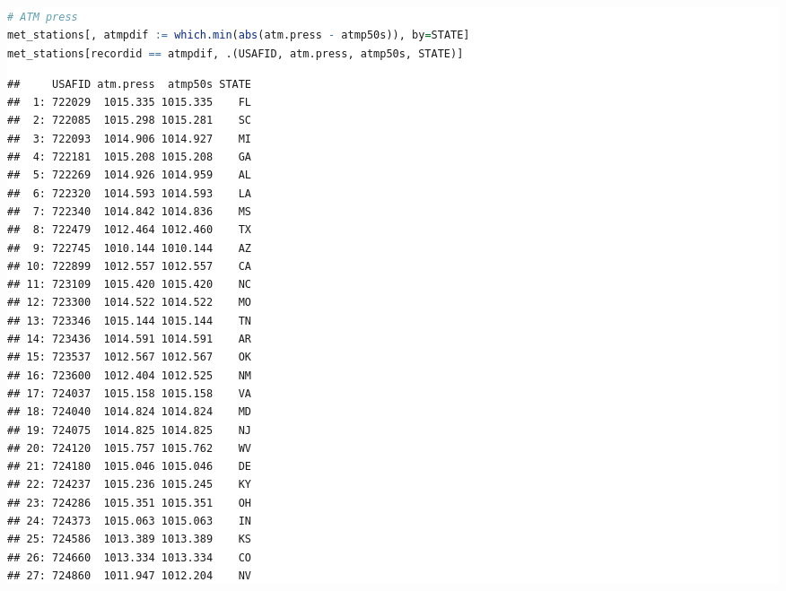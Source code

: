 ``` r
# ATM press
met_stations[, atmpdif := which.min(abs(atm.press - atmp50s)), by=STATE]
met_stations[recordid == atmpdif, .(USAFID, atm.press, atmp50s, STATE)]
```

    ##     USAFID atm.press  atmp50s STATE
    ##  1: 722029  1015.335 1015.335    FL
    ##  2: 722085  1015.298 1015.281    SC
    ##  3: 722093  1014.906 1014.927    MI
    ##  4: 722181  1015.208 1015.208    GA
    ##  5: 722269  1014.926 1014.959    AL
    ##  6: 722320  1014.593 1014.593    LA
    ##  7: 722340  1014.842 1014.836    MS
    ##  8: 722479  1012.464 1012.460    TX
    ##  9: 722745  1010.144 1010.144    AZ
    ## 10: 722899  1012.557 1012.557    CA
    ## 11: 723109  1015.420 1015.420    NC
    ## 12: 723300  1014.522 1014.522    MO
    ## 13: 723346  1015.144 1015.144    TN
    ## 14: 723436  1014.591 1014.591    AR
    ## 15: 723537  1012.567 1012.567    OK
    ## 16: 723600  1012.404 1012.525    NM
    ## 17: 724037  1015.158 1015.158    VA
    ## 18: 724040  1014.824 1014.824    MD
    ## 19: 724075  1014.825 1014.825    NJ
    ## 20: 724120  1015.757 1015.762    WV
    ## 21: 724180  1015.046 1015.046    DE
    ## 22: 724237  1015.236 1015.245    KY
    ## 23: 724286  1015.351 1015.351    OH
    ## 24: 724373  1015.063 1015.063    IN
    ## 25: 724586  1013.389 1013.389    KS
    ## 26: 724660  1013.334 1013.334    CO
    ## 27: 724860  1011.947 1012.204    NV